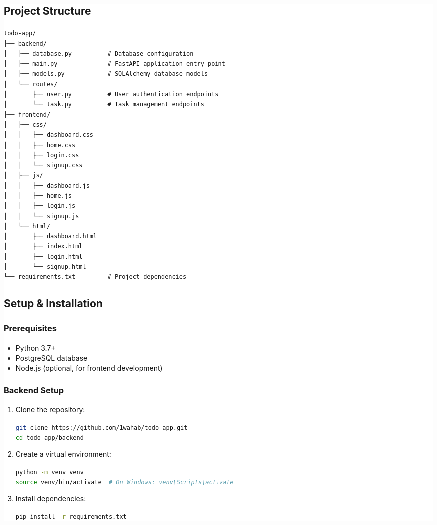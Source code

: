 ## Project Structure

```
todo-app/
├── backend/
│   ├── database.py          # Database configuration
│   ├── main.py              # FastAPI application entry point
│   ├── models.py            # SQLAlchemy database models
│   └── routes/
│       ├── user.py          # User authentication endpoints
│       └── task.py          # Task management endpoints
├── frontend/
│   ├── css/
│   │   ├── dashboard.css
│   │   ├── home.css
│   │   ├── login.css
│   │   └── signup.css
│   ├── js/
│   │   ├── dashboard.js
│   │   ├── home.js
│   │   ├── login.js
│   │   └── signup.js
│   └── html/
│       ├── dashboard.html
│       ├── index.html
│       ├── login.html
│       └── signup.html
└── requirements.txt         # Project dependencies
```

## Setup & Installation

### Prerequisites
- Python 3.7+
- PostgreSQL database
- Node.js (optional, for frontend development)

### Backend Setup

1. Clone the repository:
   ```bash
   git clone https://github.com/1wahab/todo-app.git
   cd todo-app/backend
   ```

2. Create a virtual environment:
   ```bash
   python -m venv venv
   source venv/bin/activate  # On Windows: venv\Scripts\activate
   ```

3. Install dependencies:
   ```bash
   pip install -r requirements.txt
   ```
